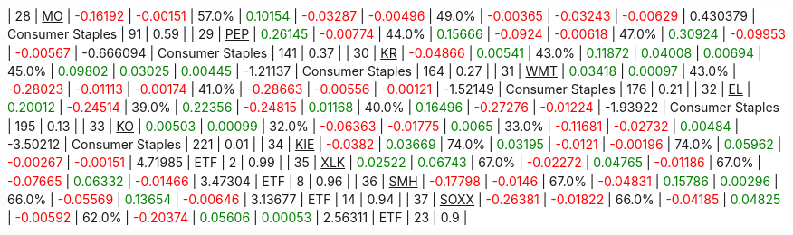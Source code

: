 |  28 | [MO](https://finance.yahoo.com/quote/MO/financials)       | <span style="color: red;"> -0.16192 </span>  | <span style="color: red;"> -0.00151 </span>  | 57.0%                  | <span style="color: green;"> 0.10154 </span> | <span style="color: red;"> -0.03287 </span>  | <span style="color: red;"> -0.00496 </span>  | 49.0%                  | <span style="color: red;"> -0.00365 </span>  | <span style="color: red;"> -0.03243 </span>  | <span style="color: red;"> -0.00629 </span>  |  0.430379  | Consumer Staples       |     91 |           0.59 |
|  29 | [PEP](https://finance.yahoo.com/quote/PEP/financials)     | <span style="color: green;"> 0.26145 </span> | <span style="color: red;"> -0.00774 </span>  | 44.0%                  | <span style="color: green;"> 0.15666 </span> | <span style="color: red;"> -0.0924 </span>   | <span style="color: red;"> -0.00618 </span>  | 47.0%                  | <span style="color: green;"> 0.30924 </span> | <span style="color: red;"> -0.09953 </span>  | <span style="color: red;"> -0.00567 </span>  | -0.666094  | Consumer Staples       |    141 |           0.37 |
|  30 | [KR](https://finance.yahoo.com/quote/KR/financials)       | <span style="color: red;"> -0.04866 </span>  | <span style="color: green;"> 0.00541 </span> | 43.0%                  | <span style="color: green;"> 0.11872 </span> | <span style="color: green;"> 0.04008 </span> | <span style="color: green;"> 0.00694 </span> | 45.0%                  | <span style="color: green;"> 0.09802 </span> | <span style="color: green;"> 0.03025 </span> | <span style="color: green;"> 0.00445 </span> | -1.21137   | Consumer Staples       |    164 |           0.27 |
|  31 | [WMT](https://finance.yahoo.com/quote/WMT/financials)     | <span style="color: green;"> 0.03418 </span> | <span style="color: green;"> 0.00097 </span> | 43.0%                  | <span style="color: red;"> -0.28023 </span>  | <span style="color: red;"> -0.01113 </span>  | <span style="color: red;"> -0.00174 </span>  | 41.0%                  | <span style="color: red;"> -0.28663 </span>  | <span style="color: red;"> -0.00556 </span>  | <span style="color: red;"> -0.00121 </span>  | -1.52149   | Consumer Staples       |    176 |           0.21 |
|  32 | [EL](https://finance.yahoo.com/quote/EL/financials)       | <span style="color: green;"> 0.20012 </span> | <span style="color: red;"> -0.24514 </span>  | 39.0%                  | <span style="color: green;"> 0.22356 </span> | <span style="color: red;"> -0.24815 </span>  | <span style="color: green;"> 0.01168 </span> | 40.0%                  | <span style="color: green;"> 0.16496 </span> | <span style="color: red;"> -0.27276 </span>  | <span style="color: red;"> -0.01224 </span>  | -1.93922   | Consumer Staples       |    195 |           0.13 |
|  33 | [KO](https://finance.yahoo.com/quote/KO/financials)       | <span style="color: green;"> 0.00503 </span> | <span style="color: green;"> 0.00099 </span> | 32.0%                  | <span style="color: red;"> -0.06363 </span>  | <span style="color: red;"> -0.01775 </span>  | <span style="color: green;"> 0.0065 </span>  | 33.0%                  | <span style="color: red;"> -0.11681 </span>  | <span style="color: red;"> -0.02732 </span>  | <span style="color: green;"> 0.00484 </span> | -3.50212   | Consumer Staples       |    221 |           0.01 |
|  34 | [KIE](https://finance.yahoo.com/quote/KIE/financials)     | <span style="color: red;"> -0.0382 </span>   | <span style="color: green;"> 0.03669 </span> | 74.0%                  | <span style="color: green;"> 0.03195 </span> | <span style="color: red;"> -0.0121 </span>   | <span style="color: red;"> -0.00196 </span>  | 74.0%                  | <span style="color: green;"> 0.05962 </span> | <span style="color: red;"> -0.00267 </span>  | <span style="color: red;"> -0.00151 </span>  |  4.71985   | ETF                    |      2 |           0.99 |
|  35 | [XLK](https://finance.yahoo.com/quote/XLK/financials)     | <span style="color: green;"> 0.02522 </span> | <span style="color: green;"> 0.06743 </span> | 67.0%                  | <span style="color: red;"> -0.02272 </span>  | <span style="color: green;"> 0.04765 </span> | <span style="color: red;"> -0.01186 </span>  | 67.0%                  | <span style="color: red;"> -0.07665 </span>  | <span style="color: green;"> 0.06332 </span> | <span style="color: red;"> -0.01466 </span>  |  3.47304   | ETF                    |      8 |           0.96 |
|  36 | [SMH](https://finance.yahoo.com/quote/SMH/financials)     | <span style="color: red;"> -0.17798 </span>  | <span style="color: red;"> -0.0146 </span>   | 67.0%                  | <span style="color: red;"> -0.04831 </span>  | <span style="color: green;"> 0.15786 </span> | <span style="color: green;"> 0.00296 </span> | 66.0%                  | <span style="color: red;"> -0.05569 </span>  | <span style="color: green;"> 0.13654 </span> | <span style="color: red;"> -0.00646 </span>  |  3.13677   | ETF                    |     14 |           0.94 |
|  37 | [SOXX](https://finance.yahoo.com/quote/SOXX/financials)   | <span style="color: red;"> -0.26381 </span>  | <span style="color: red;"> -0.01822 </span>  | 66.0%                  | <span style="color: red;"> -0.04185 </span>  | <span style="color: green;"> 0.04825 </span> | <span style="color: red;"> -0.00592 </span>  | 62.0%                  | <span style="color: red;"> -0.20374 </span>  | <span style="color: green;"> 0.05606 </span> | <span style="color: green;"> 0.00053 </span> |  2.56311   | ETF                    |     23 |           0.9  |